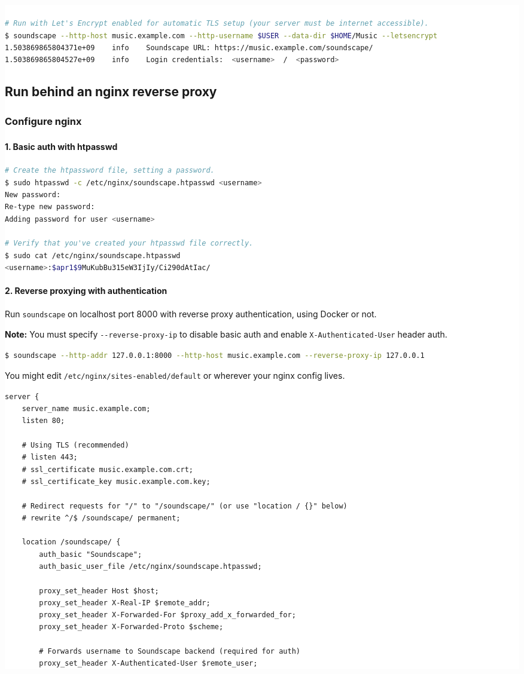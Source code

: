 ```bash

# Run with Let's Encrypt enabled for automatic TLS setup (your server must be internet accessible).
$ soundscape --http-host music.example.com --http-username $USER --data-dir $HOME/Music --letsencrypt
1.503869865804371e+09    info    Soundscape URL: https://music.example.com/soundscape/
1.503869865804527e+09    info    Login credentials:  <username>  /  <password>

```

## Run behind an nginx reverse proxy

### Configure nginx

#### 1. Basic auth with htpasswd

```bash
# Create the htpassword file, setting a password.
$ sudo htpasswd -c /etc/nginx/soundscape.htpasswd <username>
New password: 
Re-type new password: 
Adding password for user <username>

# Verify that you've created your htpasswd file correctly.
$ sudo cat /etc/nginx/soundscape.htpasswd
<username>:$apr1$9MuKubBu315eW3IjIy/Ci290dAtIac/

```

#### 2. Reverse proxying with authentication

Run `soundscape` on localhost port 8000 with reverse proxy authentication, using Docker or not.

**Note:** You must specify `--reverse-proxy-ip` to disable basic auth and enable `X-Authenticated-User` header auth.

```bash
$ soundscape --http-addr 127.0.0.1:8000 --http-host music.example.com --reverse-proxy-ip 127.0.0.1

```

You might edit `/etc/nginx/sites-enabled/default` or wherever your nginx config lives.

```
server {
    server_name music.example.com;
    listen 80;

    # Using TLS (recommended)
    # listen 443;
    # ssl_certificate music.example.com.crt;
    # ssl_certificate_key music.example.com.key;

    # Redirect requests for "/" to "/soundscape/" (or use "location / {}" below)
    # rewrite ^/$ /soundscape/ permanent;

    location /soundscape/ {
        auth_basic "Soundscape";
        auth_basic_user_file /etc/nginx/soundscape.htpasswd;

        proxy_set_header Host $host;
        proxy_set_header X-Real-IP $remote_addr;
        proxy_set_header X-Forwarded-For $proxy_add_x_forwarded_for;
        proxy_set_header X-Forwarded-Proto $scheme;

        # Forwards username to Soundscape backend (required for auth)
        proxy_set_header X-Authenticated-User $remote_user;
```